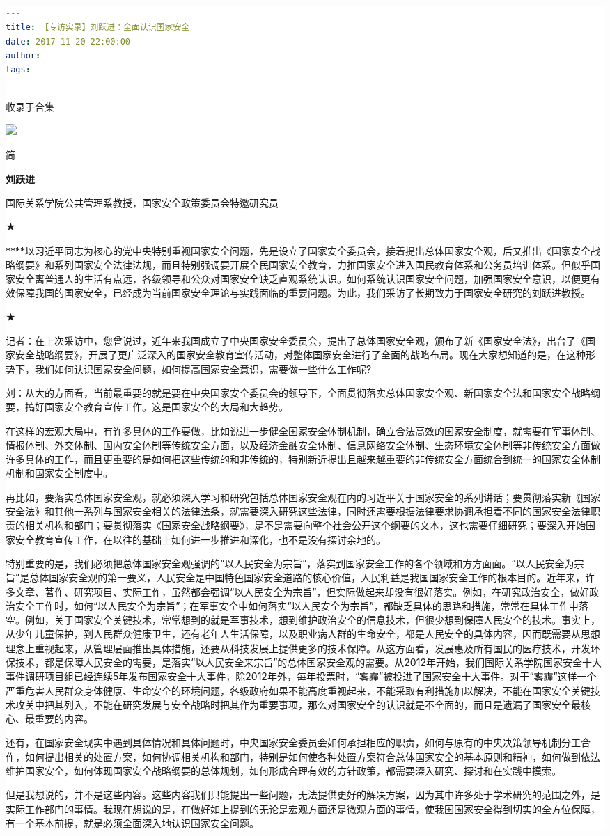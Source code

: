 ```yaml
---
title: 【专访实录】刘跃进：全面认识国家安全
date: 2017-11-20 22:00:00
author: 
tags: 
---
```



收录于合集

![](/images/3933/2.gif)

  

  

简

 **刘跃进**

  

国际关系学院公共管理系教授，国家安全政策委员会特邀研究员

★

****以习近平同志为核心的党中央特别重视国家安全问题，先是设立了国家安全委员会，接着提出总体国家安全观，后又推出《国家安全战略纲要》和系列国家安全法律法规，而且特别强调要开展全民国家安全教育，力推国家安全进入国民教育体系和公务员培训体系。但似乎国家安全离普通人的生活有点远，各级领导和公众对国家安全缺乏直观系统认识。如何系统认识国家安全问题，加强国家安全意识，以便更有效保障我国的国家安全，已经成为当前国家安全理论与实践面临的重要问题。为此，我们采访了长期致力于国家安全研究的刘跃进教授。

★  
  

记者：在上次采访中，您曾说过，近年来我国成立了中央国家安全委员会，提出了总体国家安全观，颁布了新《国家安全法》，出台了《国家安全战略纲要》，开展了更广泛深入的国家安全教育宣传活动，对整体国家安全进行了全面的战略布局。现在大家想知道的是，在这种形势下，我们如何认识国家安全问题，如何提高国家安全意识，需要做一些什么工作呢?

刘：从大的方面看，当前最重要的就是要在中央国家安全委员会的领导下，全面贯彻落实总体国家安全观、新国家安全法和国家安全战略纲要，搞好国家安全教育宣传工作。这是国家安全的大局和大趋势。

在这样的宏观大局中，有许多具体的工作要做，比如说进一步健全国家安全体制机制，确立合法高效的国家安全制度，就需要在军事体制、情报体制、外交体制、国内安全体制等传统安全方面，以及经济金融安全体制、信息网络安全体制、生态环境安全体制等非传统安全方面做许多具体的工作，而且更重要的是如何把这些传统的和非传统的，特别新近提出且越来越重要的非传统安全方面统合到统一的国家安全体制机制和国家安全制度中。

再比如，要落实总体国家安全观，就必须深入学习和研究包括总体国家安全观在内的习近平关于国家安全的系列讲话；要贯彻落实新《国家安全法》和其他一系列与国家安全相关的法律法条，就需要深入研究这些法律，同时还需要根据法律要求协调承担着不同的国家安全法律职责的相关机构和部门；要贯彻落实《国家安全战略纲要》，是不是需要向整个社会公开这个纲要的文本，这也需要仔细研究；要深入开始国家安全教育宣传工作，在以往的基础上如何进一步推进和深化，也不是没有探讨余地的。

特别重要的是，我们必须把总体国家安全观强调的“以人民安全为宗旨”，落实到国家安全工作的各个领域和方方面面。“以人民安全为宗旨”是总体国家安全观的第一要义，人民安全是中国特色国家安全道路的核心价值，人民利益是我国国家安全工作的根本目的。近年来，许多文章、著作、研究项目、实际工作，虽然都会强调“以人民安全为宗旨”，但实际做起来却没有很好落实。例如，在研究政治安全，做好政治安全工作时，如何“以人民安全为宗旨”；在军事安全中如何落实“以人民安全为宗旨”，都缺乏具体的思路和措施，常常在具体工作中落空。例如，关于国家安全关键技术，常常想到的就是军事技术，想到维护政治安全的信息技术，但很少想到保障人民安全的技术。事实上，从少年儿童保护，到人民群众健康卫生，还有老年人生活保障，以及职业病人群的生命安全，都是人民安全的具体内容，因而既需要从思想理念上重视起来，从管理层面推出具体措施，还要从科技发展上提供更多的技术保障。从这方面看，发展惠及所有国民的医疗技术，开发环保技术，都是保障人民安全的需要，是落实“以人民安全来宗旨”的总体国家安全观的需要。从2012年开始，我们国际关系学院国家安全十大事件调研项目组已经连续5年发布国家安全十大事件，除2012年外，每年投票时，“雾霾”被投进了国家安全十大事件。对于“雾霾”这样一个严重危害人民群众身体健康、生命安全的环境问题，各级政府如果不能高度重视起来，不能采取有利措施加以解决，不能在国家安全关键技术攻关中把其列入，不能在研究发展与安全战略时把其作为重要事项，那么对国家安全的认识就是不全面的，而且是遗漏了国家安全最核心、最重要的内容。

还有，在国家安全现实中遇到具体情况和具体问题时，中央国家安全委员会如何承担相应的职责，如何与原有的中央决策领导机制分工合作，如何提出相关的处置方案，如何协调相关机构和部门，特别是如何使各种处置方案符合总体国家安全的基本原则和精神，如何做到依法维护国家安全，如何体现国家安全战略纲要的总体规划，如何形成合理有效的方针政策，都需要深入研究、探讨和在实践中摸索。

但是我想说的，并不是这些内容。这些内容我们只能提出一些问题，无法提供更好的解决方案，因为其中许多处于学术研究的范围之外，是实际工作部门的事情。我现在想说的是，在做好如上提到的无论是宏观方面还是微观方面的事情，使我国国家安全得到切实的全方位保障，有一个基本前提，就是必须全面深入地认识国家安全问题。
